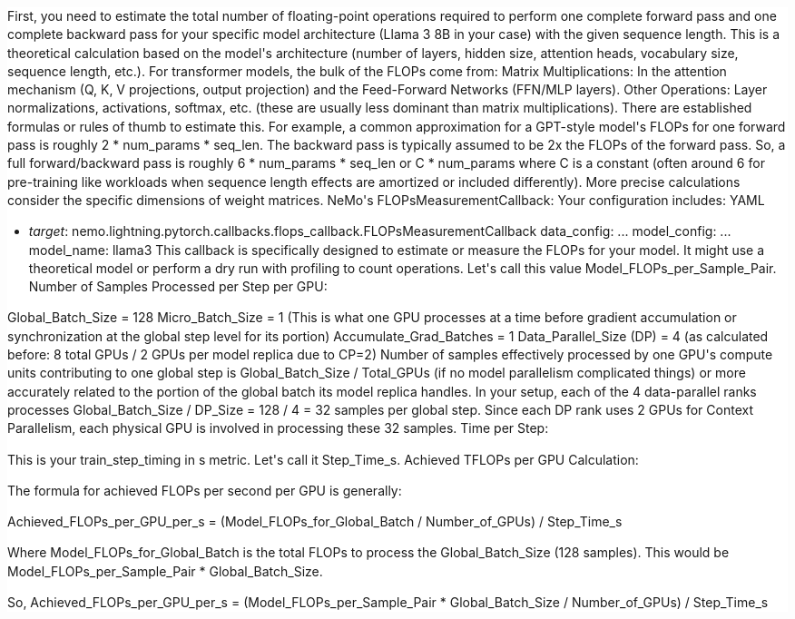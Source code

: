 First, you need to estimate the total number of floating-point operations required to perform one complete forward pass and one complete backward pass for your specific model architecture (Llama 3 8B in your case) with the given sequence length.
This is a theoretical calculation based on the model's architecture (number of layers, hidden size, attention heads, vocabulary size, sequence length, etc.).
For transformer models, the bulk of the FLOPs come from:
Matrix Multiplications: In the attention mechanism (Q, K, V projections, output projection) and the Feed-Forward Networks (FFN/MLP layers).
Other Operations: Layer normalizations, activations, softmax, etc. (these are usually less dominant than matrix multiplications).
There are established formulas or rules of thumb to estimate this. For example, a common approximation for a GPT-style model's FLOPs for one forward pass is roughly 2 * num_params * seq_len. The backward pass is typically assumed to be 2x the FLOPs of the forward pass. So, a full forward/backward pass is roughly 6 * num_params * seq_len or C * num_params where C is a constant (often around 6 for pre-training like workloads when sequence length effects are amortized or included differently). More precise calculations consider the specific dimensions of weight matrices.
NeMo's FLOPsMeasurementCallback: Your configuration includes:
YAML

- _target_: nemo.lightning.pytorch.callbacks.flops_callback.FLOPsMeasurementCallback
  data_config: ...
  model_config: ...
  model_name: llama3
This callback is specifically designed to estimate or measure the FLOPs for your model. It might use a theoretical model or perform a dry run with profiling to count operations. Let's call this value Model_FLOPs_per_Sample_Pair.
Number of Samples Processed per Step per GPU:

Global_Batch_Size = 128
Micro_Batch_Size = 1 (This is what one GPU processes at a time before gradient accumulation or synchronization at the global step level for its portion)
Accumulate_Grad_Batches = 1
Data_Parallel_Size (DP) = 4 (as calculated before: 8 total GPUs / 2 GPUs per model replica due to CP=2)
Number of samples effectively processed by one GPU's compute units contributing to one global step is Global_Batch_Size / Total_GPUs (if no model parallelism complicated things) or more accurately related to the portion of the global batch its model replica handles.
In your setup, each of the 4 data-parallel ranks processes Global_Batch_Size / DP_Size = 128 / 4 = 32 samples per global step. Since each DP rank uses 2 GPUs for Context Parallelism, each physical GPU is involved in processing these 32 samples.
Time per Step:

This is your train_step_timing in s metric. Let's call it Step_Time_s.
Achieved TFLOPs per GPU Calculation:

The formula for achieved FLOPs per second per GPU is generally:

Achieved_FLOPs_per_GPU_per_s = (Model_FLOPs_for_Global_Batch / Number_of_GPUs) / Step_Time_s

Where Model_FLOPs_for_Global_Batch is the total FLOPs to process the Global_Batch_Size (128 samples). This would be Model_FLOPs_per_Sample_Pair * Global_Batch_Size.

So, Achieved_FLOPs_per_GPU_per_s = (Model_FLOPs_per_Sample_Pair * Global_Batch_Size / Number_of_GPUs) / Step_Time_s
